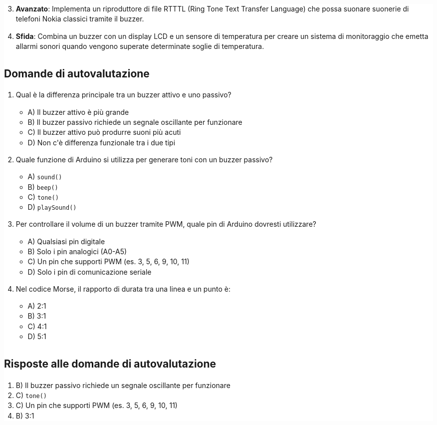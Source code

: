 3. **Avanzato**: Implementa un riproduttore di file RTTTL (Ring Tone Text Transfer Language) che possa suonare suonerie di telefoni Nokia classici tramite il buzzer.

4. **Sfida**: Combina un buzzer con un display LCD e un sensore di temperatura per creare un sistema di monitoraggio che emetta allarmi sonori quando vengono superate determinate soglie di temperatura.

## Domande di autovalutazione

1. Qual è la differenza principale tra un buzzer attivo e uno passivo?
   - A) Il buzzer attivo è più grande
   - B) Il buzzer passivo richiede un segnale oscillante per funzionare
   - C) Il buzzer attivo può produrre suoni più acuti
   - D) Non c'è differenza funzionale tra i due tipi

2. Quale funzione di Arduino si utilizza per generare toni con un buzzer passivo?
   - A) `sound()`
   - B) `beep()`
   - C) `tone()`
   - D) `playSound()`

3. Per controllare il volume di un buzzer tramite PWM, quale pin di Arduino dovresti utilizzare?
   - A) Qualsiasi pin digitale
   - B) Solo i pin analogici (A0-A5)
   - C) Un pin che supporti PWM (es. 3, 5, 6, 9, 10, 11)
   - D) Solo i pin di comunicazione seriale

4. Nel codice Morse, il rapporto di durata tra una linea e un punto è:
   - A) 2:1
   - B) 3:1
   - C) 4:1
   - D) 5:1

## Risposte alle domande di autovalutazione

1. B) Il buzzer passivo richiede un segnale oscillante per funzionare
2. C) `tone()`
3. C) Un pin che supporti PWM (es. 3, 5, 6, 9, 10, 11)
4. B) 3:1